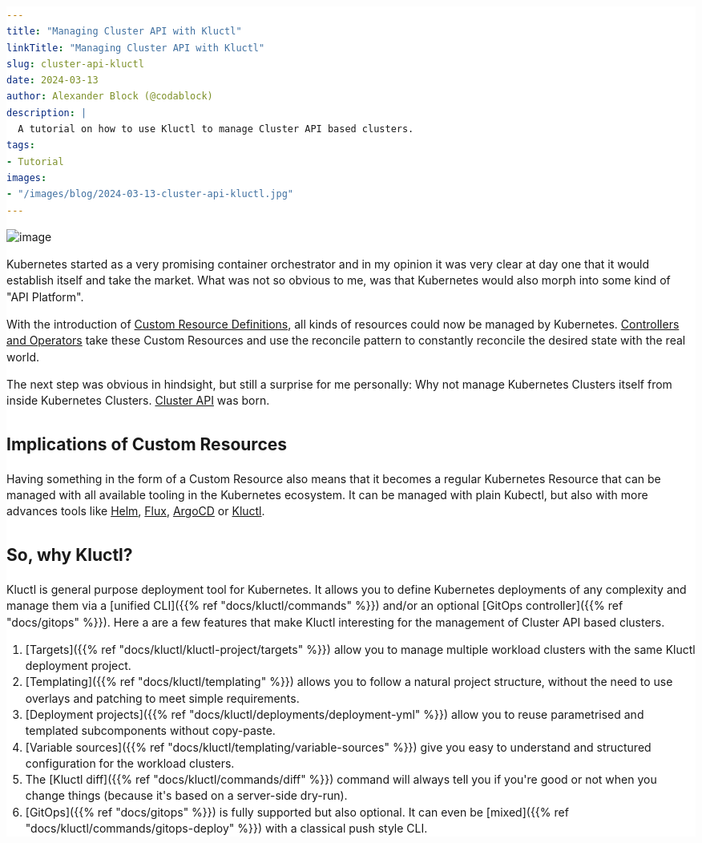 ```yaml
---
title: "Managing Cluster API with Kluctl"
linkTitle: "Managing Cluster API with Kluctl"
slug: cluster-api-kluctl
date: 2024-03-13
author: Alexander Block (@codablock)
description: |
  A tutorial on how to use Kluctl to manage Cluster API based clusters.
tags:
- Tutorial
images:
- "/images/blog/2024-03-13-cluster-api-kluctl.jpg"
---
```


![image](/images/blog/2024-03-13-cluster-api-kluctl.jpg)

Kubernetes started as a very promising container orchestrator and in my opinion it was very clear at day one that it would establish itself and take the market. What was not so obvious to me, was that Kubernetes would also morph into some kind of "API Platform".

With the introduction of [Custom Resource Definitions](https://kubernetes.io/docs/concepts/extend-kubernetes/api-extension/custom-resources/), all kinds of resources could now be managed by Kubernetes. [Controllers and Operators](https://book.kubebuilder.io/cronjob-tutorial/controller-overview.html#whats-in-a-controller) take these Custom Resources and use the reconcile pattern to constantly reconcile the desired state with the real world.

The next step was obvious in hindsight, but still a surprise for me personally: Why not manage Kubernetes Clusters itself from inside Kubernetes Clusters. [Cluster API](https://cluster-api.sigs.k8s.io/) was born.

## Implications of Custom Resources
Having something in the form of a Custom Resource also means that it becomes a regular Kubernetes Resource that can be managed with all available tooling in the Kubernetes ecosystem. It can be managed with plain Kubectl, but also with more advances tools like [Helm](https://helm.sh/), [Flux](https://fluxcd.io/), [ArgoCD](https://argo-cd.readthedocs.io/en/stable/) or [Kluctl](https://kluctl.io).

## So, why Kluctl?
Kluctl is general purpose deployment tool for Kubernetes. It allows you to define Kubernetes deployments of any complexity and manage them via a [unified CLI]({{% ref "docs/kluctl/commands" %}}) and/or an optional [GitOps controller]({{% ref "docs/gitops" %}}). Here a are a few features that make Kluctl interesting for the management of Cluster API based clusters.

1. [Targets]({{% ref "docs/kluctl/kluctl-project/targets" %}}) allow you to manage multiple workload clusters with the same Kluctl deployment project.
2. [Templating]({{% ref "docs/kluctl/templating" %}}) allows you to follow a natural project structure, without the need to use overlays and patching to meet simple requirements.
3. [Deployment projects]({{% ref "docs/kluctl/deployments/deployment-yml" %}}) allow you to reuse parametrised and templated subcomponents without copy-paste.
4. [Variable sources]({{% ref "docs/kluctl/templating/variable-sources" %}}) give you easy to understand and structured configuration for the workload clusters.
5. The [Kluctl diff]({{% ref "docs/kluctl/commands/diff" %}}) command will always tell you if you're good or not when you change things (because it's based on a server-side dry-run).
6. [GitOps]({{% ref "docs/gitops" %}}) is fully supported but also optional. It can even be [mixed]({{% ref "docs/kluctl/commands/gitops-deploy" %}}) with a classical push style CLI.
